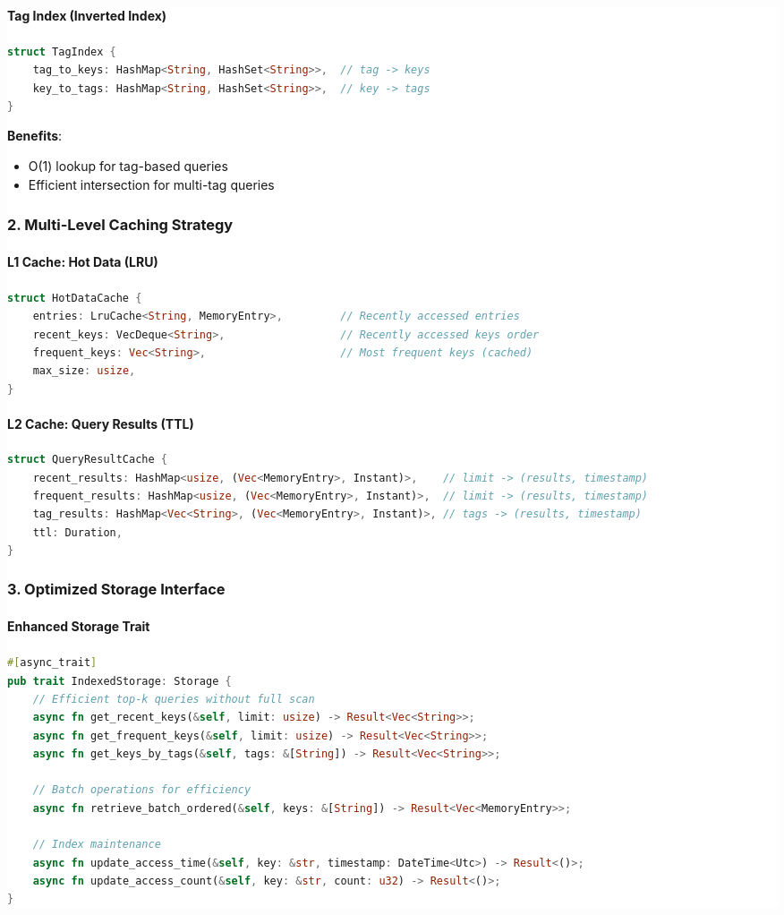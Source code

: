 #### Tag Index (Inverted Index)
```rust
struct TagIndex {
    tag_to_keys: HashMap<String, HashSet<String>>,  // tag -> keys
    key_to_tags: HashMap<String, HashSet<String>>,  // key -> tags
}
```

**Benefits**:
- O(1) lookup for tag-based queries
- Efficient intersection for multi-tag queries

### 2. Multi-Level Caching Strategy

#### L1 Cache: Hot Data (LRU)
```rust
struct HotDataCache {
    entries: LruCache<String, MemoryEntry>,         // Recently accessed entries
    recent_keys: VecDeque<String>,                  // Recently accessed keys order
    frequent_keys: Vec<String>,                     // Most frequent keys (cached)
    max_size: usize,
}
```

#### L2 Cache: Query Results (TTL)
```rust
struct QueryResultCache {
    recent_results: HashMap<usize, (Vec<MemoryEntry>, Instant)>,    // limit -> (results, timestamp)
    frequent_results: HashMap<usize, (Vec<MemoryEntry>, Instant)>,  // limit -> (results, timestamp)
    tag_results: HashMap<Vec<String>, (Vec<MemoryEntry>, Instant)>, // tags -> (results, timestamp)
    ttl: Duration,
}
```

### 3. Optimized Storage Interface

#### Enhanced Storage Trait
```rust
#[async_trait]
pub trait IndexedStorage: Storage {
    // Efficient top-k queries without full scan
    async fn get_recent_keys(&self, limit: usize) -> Result<Vec<String>>;
    async fn get_frequent_keys(&self, limit: usize) -> Result<Vec<String>>;
    async fn get_keys_by_tags(&self, tags: &[String]) -> Result<Vec<String>>;
    
    // Batch operations for efficiency
    async fn retrieve_batch_ordered(&self, keys: &[String]) -> Result<Vec<MemoryEntry>>;
    
    // Index maintenance
    async fn update_access_time(&self, key: &str, timestamp: DateTime<Utc>) -> Result<()>;
    async fn update_access_count(&self, key: &str, count: u32) -> Result<()>;
}
```
